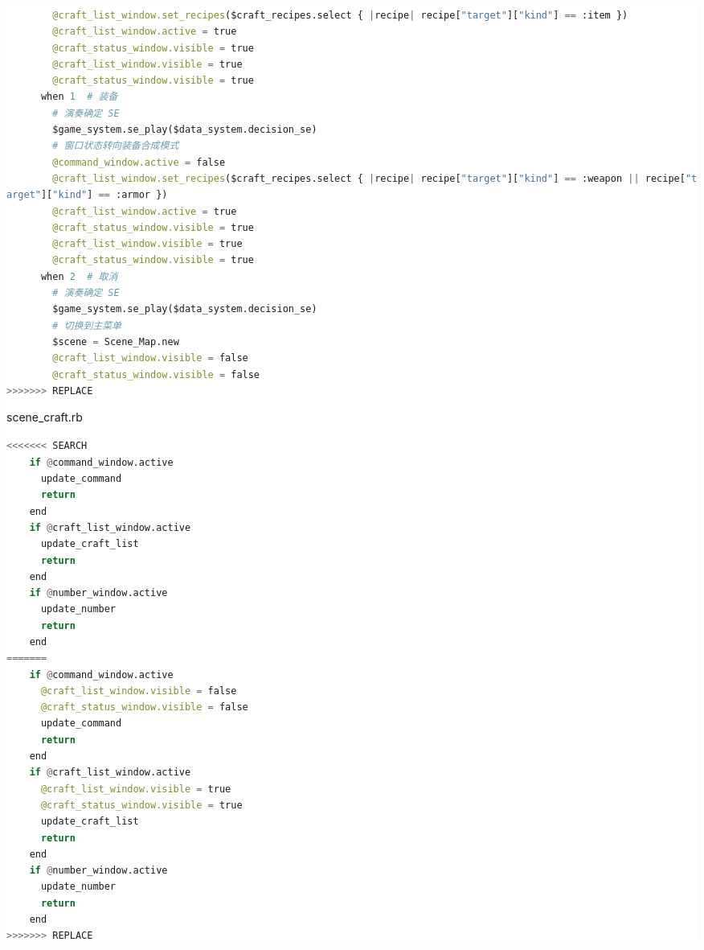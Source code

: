 ```python
        @craft_list_window.set_recipes($craft_recipes.select { |recipe| recipe["target"]["kind"] == :item })
        @craft_list_window.active = true
        @craft_status_window.visible = true
        @craft_list_window.visible = true
        @craft_status_window.visible = true
      when 1  # 装备
        # 演奏确定 SE
        $game_system.se_play($data_system.decision_se)
        # 窗口状态转向装备合成模式
        @command_window.active = false
        @craft_list_window.set_recipes($craft_recipes.select { |recipe| recipe["target"]["kind"] == :weapon || recipe["target"]["kind"] == :armor })
        @craft_list_window.active = true
        @craft_status_window.visible = true
        @craft_list_window.visible = true
        @craft_status_window.visible = true
      when 2  # 取消
        # 演奏确定 SE
        $game_system.se_play($data_system.decision_se)
        # 切换到主菜单
        $scene = Scene_Map.new
        @craft_list_window.visible = false
        @craft_status_window.visible = false
>>>>>>> REPLACE
```

scene_craft.rb
```python
<<<<<<< SEARCH
    if @command_window.active
      update_command
      return
    end
    if @craft_list_window.active
      update_craft_list
      return
    end
    if @number_window.active
      update_number
      return
    end
=======
    if @command_window.active
      @craft_list_window.visible = false
      @craft_status_window.visible = false
      update_command
      return
    end
    if @craft_list_window.active
      @craft_list_window.visible = true
      @craft_status_window.visible = true
      update_craft_list
      return
    end
    if @number_window.active
      update_number
      return
    end
>>>>>>> REPLACE
```
